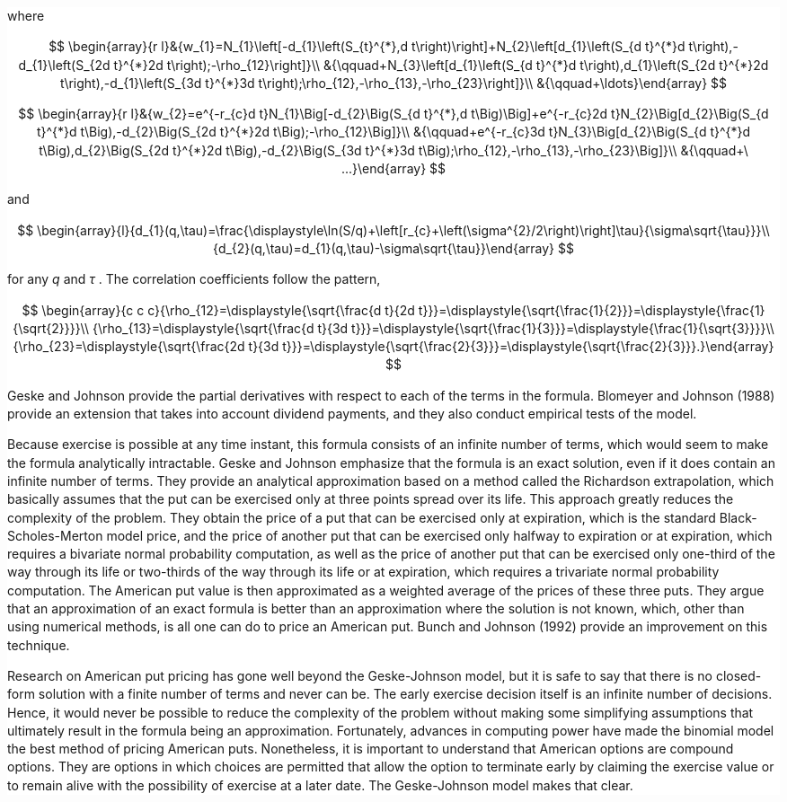 where  

$$
\begin{array}{r l}&{w_{1}=N_{1}\left[-d_{1}\left(S_{t}^{*},d t\right)\right]+N_{2}\left[d_{1}\left(S_{d t}^{*}d t\right),-d_{1}\left(S_{2d t}^{*}2d t\right);-\rho_{12}\right]}\\ &{\qquad+N_{3}\left[d_{1}\left(S_{d t}^{*}d t\right),d_{1}\left(S_{2d t}^{*}2d t\right),-d_{1}\left(S_{3d t}^{*}3d t\right);\rho_{12},-\rho_{13},-\rho_{23}\right]}\\ &{\qquad+\ldots}\end{array}
$$  

$$
\begin{array}{r l}&{w_{2}=e^{-r_{c}d t}N_{1}\Big[-d_{2}\Big(S_{d t}^{*},d t\Big)\Big]+e^{-r_{c}2d t}N_{2}\Big[d_{2}\Big(S_{d t}^{*}d t\Big),-d_{2}\Big(S_{2d t}^{*}2d t\Big);-\rho_{12}\Big]}\\ &{\qquad+e^{-r_{c}3d t}N_{3}\Big[d_{2}\Big(S_{d t}^{*}d t\Big),d_{2}\Big(S_{2d t}^{*}2d t\Big),-d_{2}\Big(S_{3d t}^{*}3d t\Big);\rho_{12},-\rho_{13},-\rho_{23}\Big]}\\ &{\qquad+\ ...}\end{array}
$$  

and  

$$
\begin{array}{l}{d_{1}(q,\tau)=\frac{\displaystyle\ln(S/q)+\left[r_{c}+\left(\sigma^{2}/2\right)\right]\tau}{\sigma\sqrt{\tau}}}\\ {d_{2}(q,\tau)=d_{1}(q,\tau)-\sigma\sqrt{\tau}}\end{array}
$$  

for any $q$ and $\tau$ . The correlation coefficients follow the pattern,  

$$
\begin{array}{c c c}{\rho_{12}=\displaystyle{\sqrt{\frac{d t}{2d t}}}=\displaystyle{\sqrt{\frac{1}{2}}}=\displaystyle{\frac{1}{\sqrt{2}}}}\\ {\rho_{13}=\displaystyle{\sqrt{\frac{d t}{3d t}}}=\displaystyle{\sqrt{\frac{1}{3}}}=\displaystyle{\frac{1}{\sqrt{3}}}}\\ {\rho_{23}=\displaystyle{\sqrt{\frac{2d t}{3d t}}}=\displaystyle{\sqrt{\frac{2}{3}}}=\displaystyle{\sqrt{\frac{2}{3}}}.}\end{array}
$$  

Geske and Johnson provide the partial derivatives with respect to each of the terms in the formula. Blomeyer and Johnson (1988) provide an extension that takes into account dividend payments, and they also conduct empirical tests of the model.  

Because exercise is possible at any time instant, this formula consists of an infinite number of terms, which would seem to make the formula analytically intractable. Geske and Johnson emphasize that the formula is an exact solution, even if it does contain an infinite number of terms. They provide an analytical approximation based on a method called the Richardson extrapolation, which basically assumes that the put can be exercised only at three points spread over its life. This approach greatly reduces the complexity of the problem. They obtain the price of a put that can be exercised only at expiration, which is the standard Black-Scholes-Merton model price, and the price of another put that can be exercised only halfway to expiration or at expiration, which requires a bivariate normal probability computation, as well as the price of another put that can be exercised only one-third of the way through its life or two-thirds of the way through its life or at expiration, which requires a trivariate normal probability computation. The American put value is then approximated as a weighted average of the prices of these three puts. They argue that an approximation of an exact formula is better than an approximation where the solution is not known, which, other than using numerical methods, is all one can do to price an American put. Bunch and Johnson (1992) provide an improvement on this technique.  

Research on American put pricing has gone well beyond the Geske-Johnson model, but it is safe to say that there is no closed-form solution with a finite number of terms and never can be. The early exercise decision itself is an infinite number of decisions. Hence, it would never be possible to reduce the complexity of the problem without making some simplifying assumptions that ultimately result in the formula being an approximation. Fortunately, advances in computing power have made the binomial model the best method of pricing American puts. Nonetheless, it is important to understand that American options are compound options. They are options in which choices are permitted that allow the option to terminate early by claiming the exercise value or to remain alive with the possibility of exercise at a later date. The Geske-Johnson model makes that clear.  
